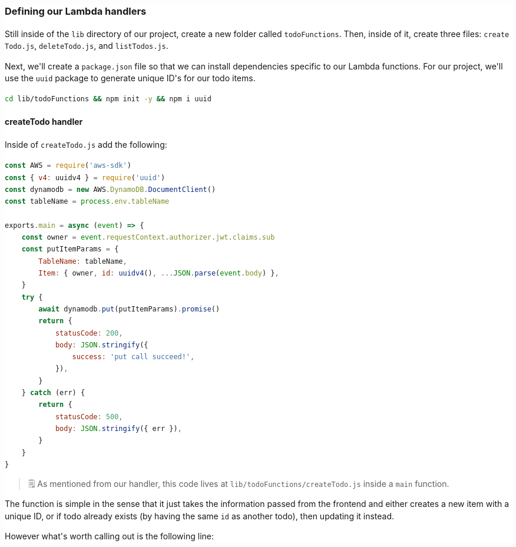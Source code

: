 
### Defining our Lambda handlers

Still inside of the `lib` directory of our project, create a new folder called `todoFunctions`. Then, inside of it, create three files: `createTodo.js`, `deleteTodo.js`, and `listTodos.js`.

Next, we'll create a `package.json` file so that we can install dependencies specific to our Lambda functions. For our project, we'll use the `uuid` package to generate unique ID's for our todo items.

```sh
cd lib/todoFunctions && npm init -y && npm i uuid
```

#### createTodo handler

Inside of `createTodo.js` add the following:

```js
const AWS = require('aws-sdk')
const { v4: uuidv4 } = require('uuid')
const dynamodb = new AWS.DynamoDB.DocumentClient()
const tableName = process.env.tableName

exports.main = async (event) => {
	const owner = event.requestContext.authorizer.jwt.claims.sub
	const putItemParams = {
		TableName: tableName,
		Item: { owner, id: uuidv4(), ...JSON.parse(event.body) },
	}
	try {
		await dynamodb.put(putItemParams).promise()
		return {
			statusCode: 200,
			body: JSON.stringify({
				success: 'put call succeed!',
			}),
		}
	} catch (err) {
		return {
			statusCode: 500,
			body: JSON.stringify({ err }),
		}
	}
}
```

> 🗒️ As mentioned from our handler, this code lives at `lib/todoFunctions/createTodo.js` inside a `main` function.

The function is simple in the sense that it just takes the information passed from the frontend and either creates a new item with a unique ID, or if todo already exists (by having the same `id` as another todo), then updating it instead.

However what's worth calling out is the following line:
